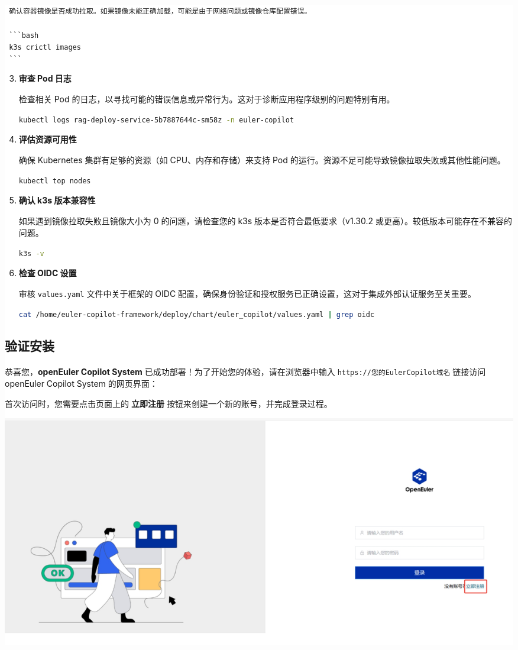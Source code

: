     确认容器镜像是否成功拉取。如果镜像未能正确加载，可能是由于网络问题或镜像仓库配置错误。

     ```bash
     k3s crictl images
     ```

  3. **审查 Pod 日志**

     检查相关 Pod 的日志，以寻找可能的错误信息或异常行为。这对于诊断应用程序级别的问题特别有用。

     ```bash
     kubectl logs rag-deploy-service-5b7887644c-sm58z -n euler-copilot
     ```

  4. **评估资源可用性**

     确保 Kubernetes 集群有足够的资源（如 CPU、内存和存储）来支持 Pod 的运行。资源不足可能导致镜像拉取失败或其他性能问题。

     ```bash
     kubectl top nodes
     ```

  5. **确认 k3s 版本兼容性**

     如果遇到镜像拉取失败且镜像大小为 0 的问题，请检查您的 k3s 版本是否符合最低要求（v1.30.2 或更高）。较低版本可能存在不兼容的问题。

     ```bash
     k3s -v
     ```

  6. **检查 OIDC 设置**

     审核 `values.yaml` 文件中关于框架的 OIDC 配置，确保身份验证和授权服务已正确设置，这对于集成外部认证服务至关重要。

     ```bash
     cat /home/euler-copilot-framework/deploy/chart/euler_copilot/values.yaml | grep oidc
     ```

## 验证安装

恭喜您，**openEuler Copilot System** 已成功部署！为了开始您的体验，请在浏览器中输入 `https://您的EulerCopilot域名` 链接访问 openEuler Copilot System 的网页界面：

首次访问时，您需要点击页面上的 **立即注册** 按钮来创建一个新的账号，并完成登录过程。

![Web登录界面](./pictures/WEB登录界面.png)